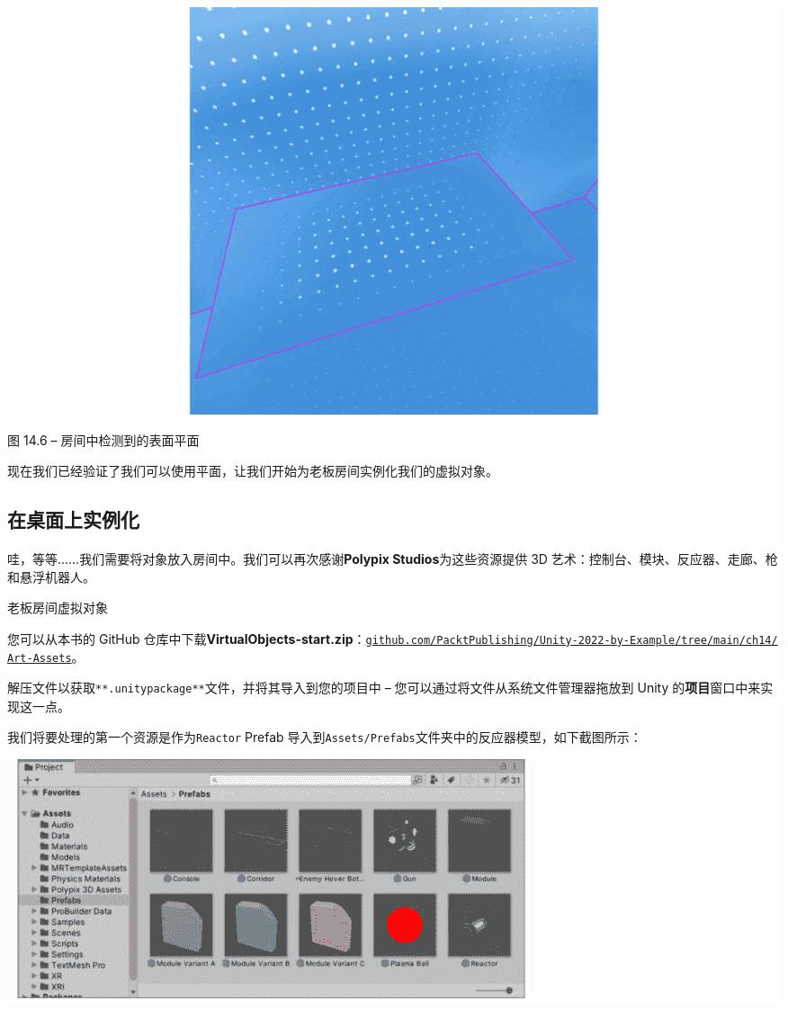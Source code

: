 ![图 14.6 – 房间中检测到的表面平面](img/B18347_14_06.jpg)

图 14.6 – 房间中检测到的表面平面

现在我们已经验证了我们可以使用平面，让我们开始为老板房间实例化我们的虚拟对象。

## 在桌面上实例化

哇，等等……我们需要将对象放入房间中。我们可以再次感谢**Polypix Studios**为这些资源提供 3D 艺术：控制台、模块、反应器、走廊、枪和悬浮机器人。

老板房间虚拟对象

您可以从本书的 GitHub 仓库中下载**VirtualObjects-start.zip**：[`github.com/PacktPublishing/Unity-2022-by-Example/tree/main/ch14/Art-Assets`](https://github.com/PacktPublishing/Unity-2022-by-Example/tree/main/ch14/Art-Assets)。

解压文件以获取`**.unitypackage**`文件，并将其导入到您的项目中 – 您可以通过将文件从系统文件管理器拖放到 Unity 的**项目**窗口中来实现这一点。

我们将要处理的第一个资源是作为`Reactor` Prefab 导入到`Assets/Prefabs`文件夹中的反应器模型，如下截图所示：

![图 14.7 – 老板房间 3D 资产 Prefab](img/B18347_14_07.jpg)
